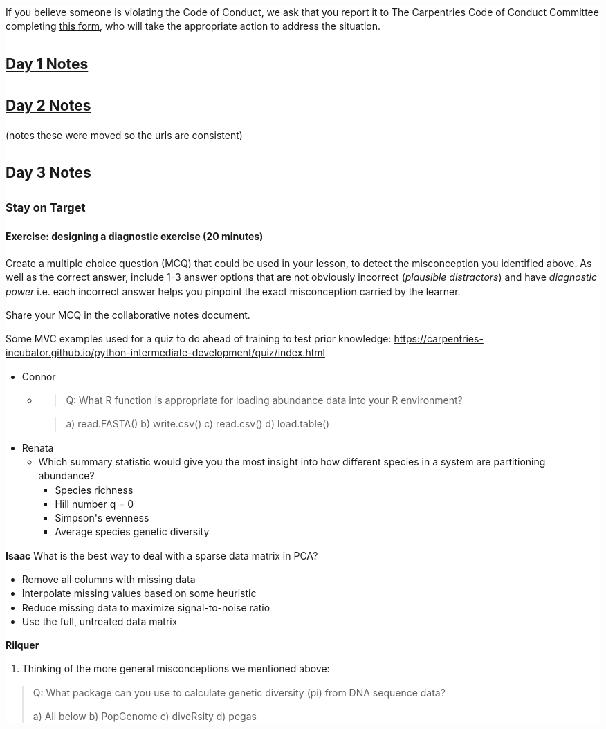 If you believe someone is violating the Code of Conduct, we ask that you report it to The Carpentries Code of Conduct Committee completing [this form](https://goo.gl/forms/KoUfO53Za3apOuOK2), who will take the appropriate action to address the situation.


## [Day 1 Notes](https://codimd.carpentries.org/2022-12-05-collaborative-lesson-development-training?both)

## [Day 2 Notes](https://codimd.carpentries.org/2022-12-06-collaborative-lesson-development-training?both)
(notes these were moved so the urls are consistent)

## Day 3 Notes

### Stay on Target

#### Exercise: designing a diagnostic exercise (20 minutes)
Create a multiple choice question (MCQ) that could be used in your lesson, to detect the misconception you identified above. As well as the correct answer, include 1-3 answer options that are not obviously incorrect (*plausible distractors*) and have *diagnostic power* i.e. each incorrect answer helps you pinpoint the exact misconception carried by the learner.

Share your MCQ in the collaborative notes document.

Some MVC examples used for a quiz to do ahead of training to test prior knowledge:
https://carpentries-incubator.github.io/python-intermediate-development/quiz/index.html


- Connor
    - > Q: What R function is appropriate for loading abundance data into your R environment?

        >a) read.FASTA()
        >b) write.csv()
        >c) read.csv()
        >d) load.table()
        >
- Renata
    - Which summary statistic would give you the most insight into how different species in a system are partitioning abundance?
        - Species richness
        - Hill number q = 0
        - Simpson's evenness
        - Average species genetic diversity

**Isaac**
What is the best way to deal with a sparse data matrix in PCA?
* Remove all columns with missing data
* Interpolate missing values based on some heuristic
* Reduce missing data to maximize signal-to-noise ratio
* Use the full, untreated data matrix


**Rilquer**
1. Thinking of the more general misconceptions we mentioned above:
>Q: What package can you use to calculate genetic diversity (pi) from DNA sequence data?
>
>a) All below
>b) PopGenome
>c) diveRsity
>d) pegas
